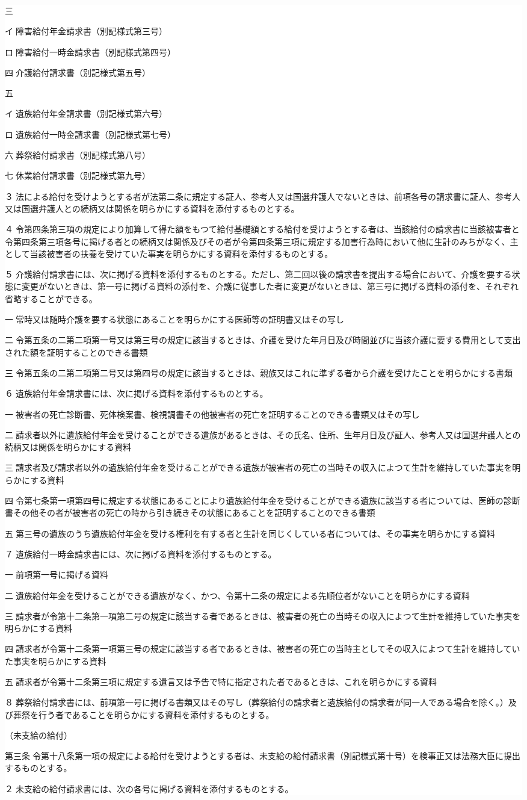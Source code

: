 三

イ 障害給付年金請求書（別記様式第三号）

ロ 障害給付一時金請求書（別記様式第四号）

四 介護給付請求書（別記様式第五号）

五

イ 遺族給付年金請求書（別記様式第六号）

ロ 遺族給付一時金請求書（別記様式第七号）

六 葬祭給付請求書（別記様式第八号）

七 休業給付請求書（別記様式第九号）

３ 法による給付を受けようとする者が法第二条に規定する証人、参考人又は国選弁護人でないときは、前項各号の請求書に証人、参考人又は国選弁護人との続柄又は関係を明らかにする資料を添付するものとする。

４ 令第四条第三項の規定により加算して得た額をもつて給付基礎額とする給付を受けようとする者は、当該給付の請求書に当該被害者と令第四条第三項各号に掲げる者との続柄又は関係及びその者が令第四条第三項に規定する加害行為時において他に生計のみちがなく、主として当該被害者の扶養を受けていた事実を明らかにする資料を添付するものとする。

５ 介護給付請求書には、次に掲げる資料を添付するものとする。ただし、第二回以後の請求書を提出する場合において、介護を要する状態に変更がないときは、第一号に掲げる資料の添付を、介護に従事した者に変更がないときは、第三号に掲げる資料の添付を、それぞれ省略することができる。

一 常時又は随時介護を要する状態にあることを明らかにする医師等の証明書又はその写し

二 令第五条の二第二項第一号又は第三号の規定に該当するときは、介護を受けた年月日及び時間並びに当該介護に要する費用として支出された額を証明することのできる書類

三 令第五条の二第二項第二号又は第四号の規定に該当するときは、親族又はこれに準ずる者から介護を受けたことを明らかにする書類

６ 遺族給付年金請求書には、次に掲げる資料を添付するものとする。

一 被害者の死亡診断書、死体検案書、検視調書その他被害者の死亡を証明することのできる書類又はその写し

二 請求者以外に遺族給付年金を受けることができる遺族があるときは、その氏名、住所、生年月日及び証人、参考人又は国選弁護人との続柄又は関係を明らかにする資料

三 請求者及び請求者以外の遺族給付年金を受けることができる遺族が被害者の死亡の当時その収入によつて生計を維持していた事実を明らかにする資料

四 令第七条第一項第四号に規定する状態にあることにより遺族給付年金を受けることができる遺族に該当する者については、医師の診断書その他その者が被害者の死亡の時から引き続きその状態にあることを証明することのできる書類

五 第三号の遺族のうち遺族給付年金を受ける権利を有する者と生計を同じくしている者については、その事実を明らかにする資料

７ 遺族給付一時金請求書には、次に掲げる資料を添付するものとする。

一 前項第一号に掲げる資料

二 遺族給付年金を受けることができる遺族がなく、かつ、令第十二条の規定による先順位者がないことを明らかにする資料

三 請求者が令第十二条第一項第二号の規定に該当する者であるときは、被害者の死亡の当時その収入によつて生計を維持していた事実を明らかにする資料

四 請求者が令第十二条第一項第三号の規定に該当する者であるときは、被害者の死亡の当時主としてその収入によつて生計を維持していた事実を明らかにする資料

五 請求者が令第十二条第三項に規定する遺言又は予告で特に指定された者であるときは、これを明らかにする資料

８ 葬祭給付請求書には、前項第一号に掲げる書類又はその写し（葬祭給付の請求者と遺族給付の請求者が同一人である場合を除く。）及び葬祭を行う者であることを明らかにする資料を添付するものとする。

（未支給の給付）

第三条 令第十八条第一項の規定による給付を受けようとする者は、未支給の給付請求書（別記様式第十号）を検事正又は法務大臣に提出するものとする。

２ 未支給の給付請求書には、次の各号に掲げる資料を添付するものとする。
